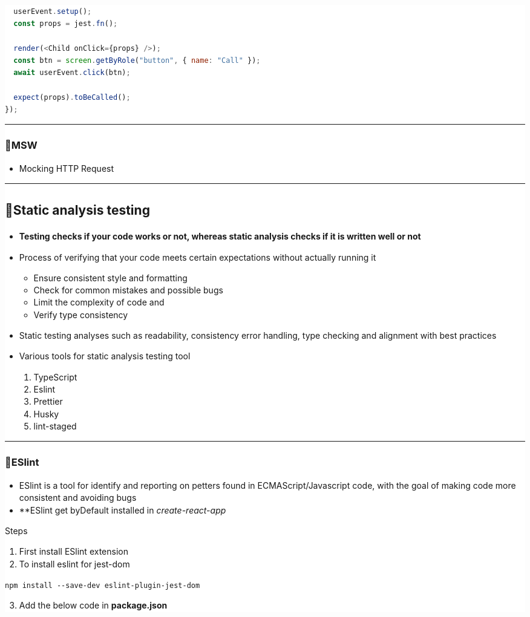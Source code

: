 ```js
  userEvent.setup();
  const props = jest.fn();

  render(<Child onClick={props} />);
  const btn = screen.getByRole("button", { name: "Call" });
  await userEvent.click(btn);

  expect(props).toBeCalled();
});
```
---

### 📘MSW
* Mocking HTTP Request

---

## 📔Static analysis testing
* **Testing checks if your code works or not, whereas static analysis checks if it is written well or not**
* Process of verifying that your code meets certain expectations without actually running it
  * Ensure consistent style and formatting
  * Check for common mistakes and possible bugs
  * Limit the complexity of code and
  * Verify type consistency

* Static testing analyses such as readability, consistency error handling, type checking and alignment with best practices

* Various tools for static analysis testing tool
  1. TypeScript
  2. Eslint
  3. Prettier
  4. Husky
  5. lint-staged

---
### 📘ESlint
* ESlint is a tool for identify and reporting on petters found in ECMAScript/Javascript code, with the goal of making code more consistent and avoiding bugs
* **ESlint get byDefault installed in *create-react-app*

Steps

1. First install ESlint extension
2. To install eslint for jest-dom

```
npm install --save-dev eslint-plugin-jest-dom
```
3. Add the below code in **package.json**

